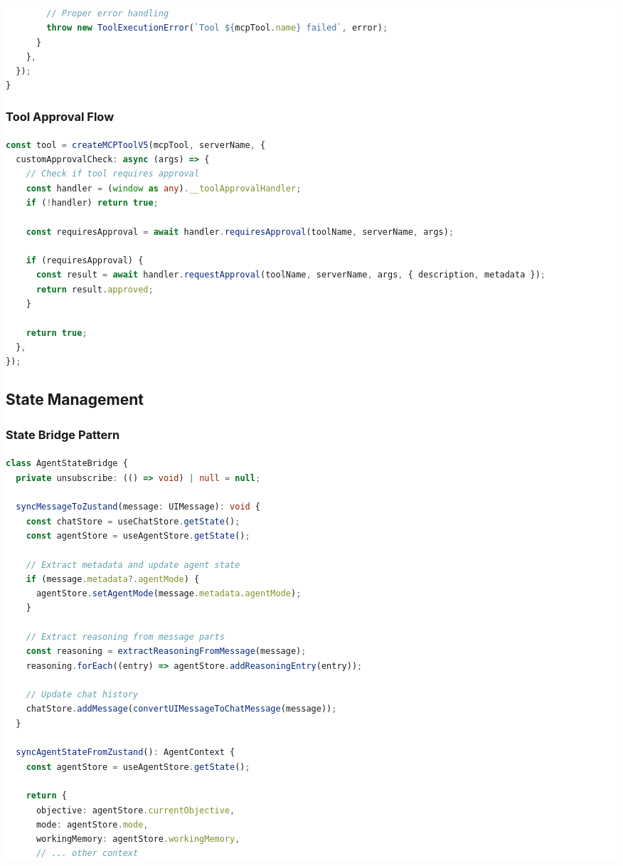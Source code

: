 ```typescript
        // Proper error handling
        throw new ToolExecutionError(`Tool ${mcpTool.name} failed`, error);
      }
    },
  });
}
```

### Tool Approval Flow

```typescript
const tool = createMCPToolV5(mcpTool, serverName, {
  customApprovalCheck: async (args) => {
    // Check if tool requires approval
    const handler = (window as any).__toolApprovalHandler;
    if (!handler) return true;

    const requiresApproval = await handler.requiresApproval(toolName, serverName, args);

    if (requiresApproval) {
      const result = await handler.requestApproval(toolName, serverName, args, { description, metadata });
      return result.approved;
    }

    return true;
  },
});
```

## State Management

### State Bridge Pattern

```typescript
class AgentStateBridge {
  private unsubscribe: (() => void) | null = null;

  syncMessageToZustand(message: UIMessage): void {
    const chatStore = useChatStore.getState();
    const agentStore = useAgentStore.getState();

    // Extract metadata and update agent state
    if (message.metadata?.agentMode) {
      agentStore.setAgentMode(message.metadata.agentMode);
    }

    // Extract reasoning from message parts
    const reasoning = extractReasoningFromMessage(message);
    reasoning.forEach((entry) => agentStore.addReasoningEntry(entry));

    // Update chat history
    chatStore.addMessage(convertUIMessageToChatMessage(message));
  }

  syncAgentStateFromZustand(): AgentContext {
    const agentStore = useAgentStore.getState();

    return {
      objective: agentStore.currentObjective,
      mode: agentStore.mode,
      workingMemory: agentStore.workingMemory,
      // ... other context
```